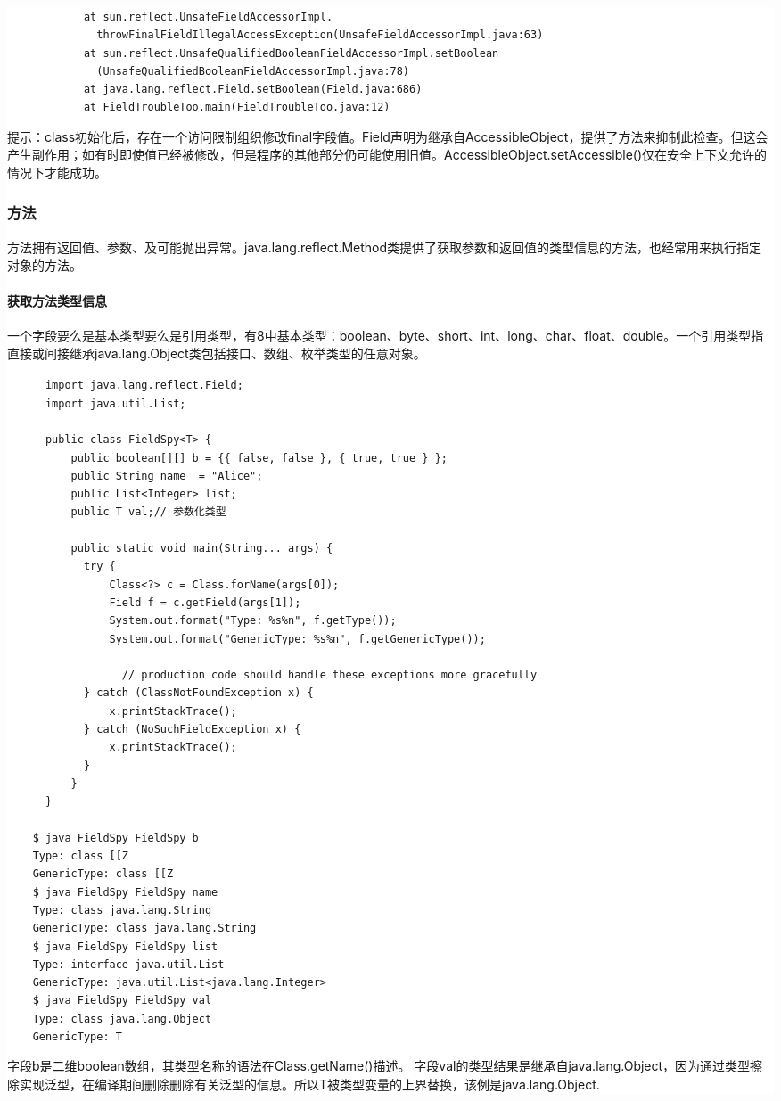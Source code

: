 ```
            at sun.reflect.UnsafeFieldAccessorImpl.
              throwFinalFieldIllegalAccessException(UnsafeFieldAccessorImpl.java:63)
            at sun.reflect.UnsafeQualifiedBooleanFieldAccessorImpl.setBoolean
              (UnsafeQualifiedBooleanFieldAccessorImpl.java:78)
            at java.lang.reflect.Field.setBoolean(Field.java:686)
            at FieldTroubleToo.main(FieldTroubleToo.java:12)
```
提示：class初始化后，存在一个访问限制组织修改final字段值。Field声明为继承自AccessibleObject，提供了方法来抑制此检查。但这会产生副作用；如有时即使值已经被修改，但是程序的其他部分仍可能使用旧值。AccessibleObject.setAccessible()仅在安全上下文允许的情况下才能成功。
### 方法
方法拥有返回值、参数、及可能抛出异常。java.lang.reflect.Method类提供了获取参数和返回值的类型信息的方法，也经常用来执行指定对象的方法。

#### 获取方法类型信息
一个字段要么是基本类型要么是引用类型，有8中基本类型：boolean、byte、short、int、long、char、float、double。一个引用类型指直接或间接继承java.lang.Object类包括接口、数组、枚举类型的任意对象。
```
      import java.lang.reflect.Field;
      import java.util.List;

      public class FieldSpy<T> {
          public boolean[][] b = {{ false, false }, { true, true } };
          public String name  = "Alice";
          public List<Integer> list;
          public T val;// 参数化类型

          public static void main(String... args) {
          	try {
          	    Class<?> c = Class.forName(args[0]);
          	    Field f = c.getField(args[1]);
          	    System.out.format("Type: %s%n", f.getType());
          	    System.out.format("GenericType: %s%n", f.getGenericType());

                  // production code should handle these exceptions more gracefully
          	} catch (ClassNotFoundException x) {
          	    x.printStackTrace();
          	} catch (NoSuchFieldException x) {
          	    x.printStackTrace();
          	}
          }
      }

    $ java FieldSpy FieldSpy b
    Type: class [[Z
    GenericType: class [[Z
    $ java FieldSpy FieldSpy name
    Type: class java.lang.String
    GenericType: class java.lang.String
    $ java FieldSpy FieldSpy list
    Type: interface java.util.List
    GenericType: java.util.List<java.lang.Integer>
    $ java FieldSpy FieldSpy val
    Type: class java.lang.Object
    GenericType: T
```
字段b是二维boolean数组，其类型名称的语法在Class.getName()描述。
字段val的类型结果是继承自java.lang.Object，因为通过类型擦除实现泛型，在编译期间删除删除有关泛型的信息。所以T被类型变量的上界替换，该例是java.lang.Object.
